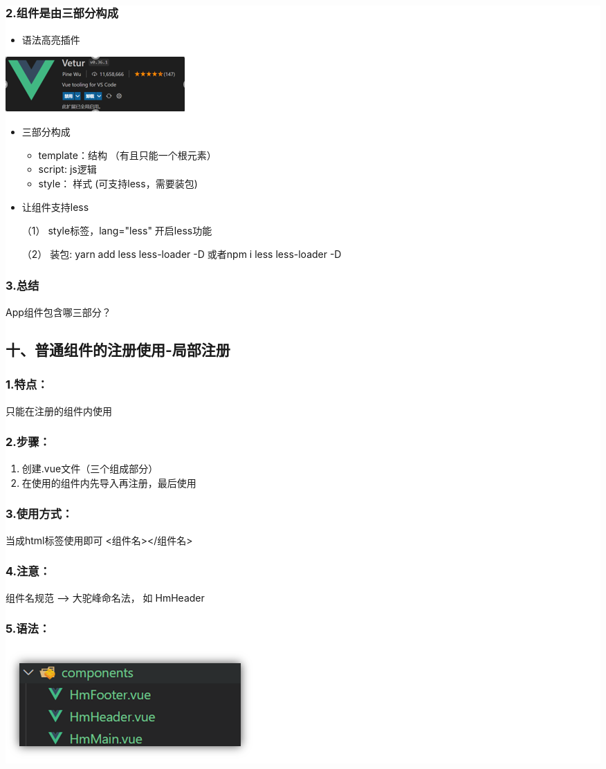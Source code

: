 

### 2.组件是由三部分构成

- 语法高亮插件

![68216926426](assets/1682169264266.png)

- 三部分构成

  - template：结构 （有且只能一个根元素）
  - script:   js逻辑 
  -  style： 样式 (可支持less，需要装包)

- 让组件支持less

  （1） style标签，lang="less" 开启less功能 

  （2） 装包: yarn add less less-loader -D 或者npm i less less-loader -D

### 3.总结

App组件包含哪三部分？



## 十、普通组件的注册使用-局部注册

### 1.特点：

只能在注册的组件内使用

### 2.步骤：

1. 创建.vue文件（三个组成部分）
2. 在使用的组件内先导入再注册，最后使用

### 3.使用方式：

当成html标签使用即可  <组件名></组件名>

### 4.注意：

组件名规范 —> 大驼峰命名法， 如 HmHeader

### 5.语法：

![68222796681](assets/1682227966812.png)
